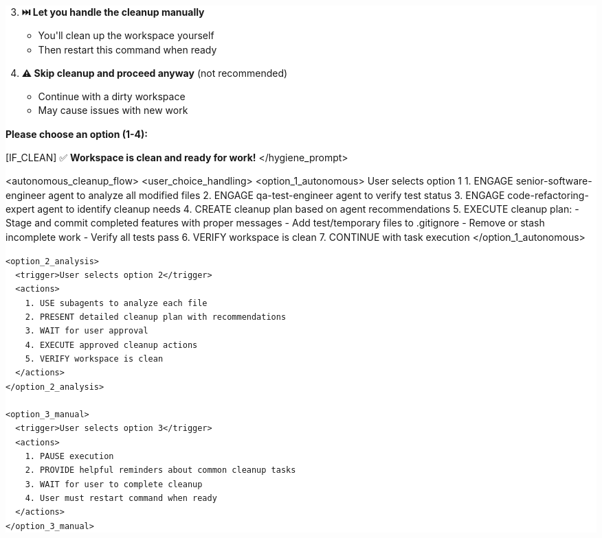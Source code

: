   3. **⏭️ Let you handle the cleanup manually**
     - You'll clean up the workspace yourself
     - Then restart this command when ready
  
  4. **⚠️ Skip cleanup and proceed anyway** (not recommended)
     - Continue with a dirty workspace
     - May cause issues with new work
  
  **Please choose an option (1-4):**
  
  [IF_CLEAN]
  ✅ **Workspace is clean and ready for work!**
</hygiene_prompt>

<autonomous_cleanup_flow>
  <user_choice_handling>
    <option_1_autonomous>
      <trigger>User selects option 1</trigger>
      <actions>
        1. ENGAGE senior-software-engineer agent to analyze all modified files
        2. ENGAGE qa-test-engineer agent to verify test status
        3. ENGAGE code-refactoring-expert agent to identify cleanup needs
        4. CREATE cleanup plan based on agent recommendations
        5. EXECUTE cleanup plan:
           - Stage and commit completed features with proper messages
           - Add test/temporary files to .gitignore
           - Remove or stash incomplete work
           - Verify all tests pass
        6. VERIFY workspace is clean
        7. CONTINUE with task execution
      </actions>
    </option_1_autonomous>
    
    <option_2_analysis>
      <trigger>User selects option 2</trigger>
      <actions>
        1. USE subagents to analyze each file
        2. PRESENT detailed cleanup plan with recommendations
        3. WAIT for user approval
        4. EXECUTE approved cleanup actions
        5. VERIFY workspace is clean
      </actions>
    </option_2_analysis>
    
    <option_3_manual>
      <trigger>User selects option 3</trigger>
      <actions>
        1. PAUSE execution
        2. PROVIDE helpful reminders about common cleanup tasks
        3. WAIT for user to complete cleanup
        4. User must restart command when ready
      </actions>
    </option_3_manual>
    